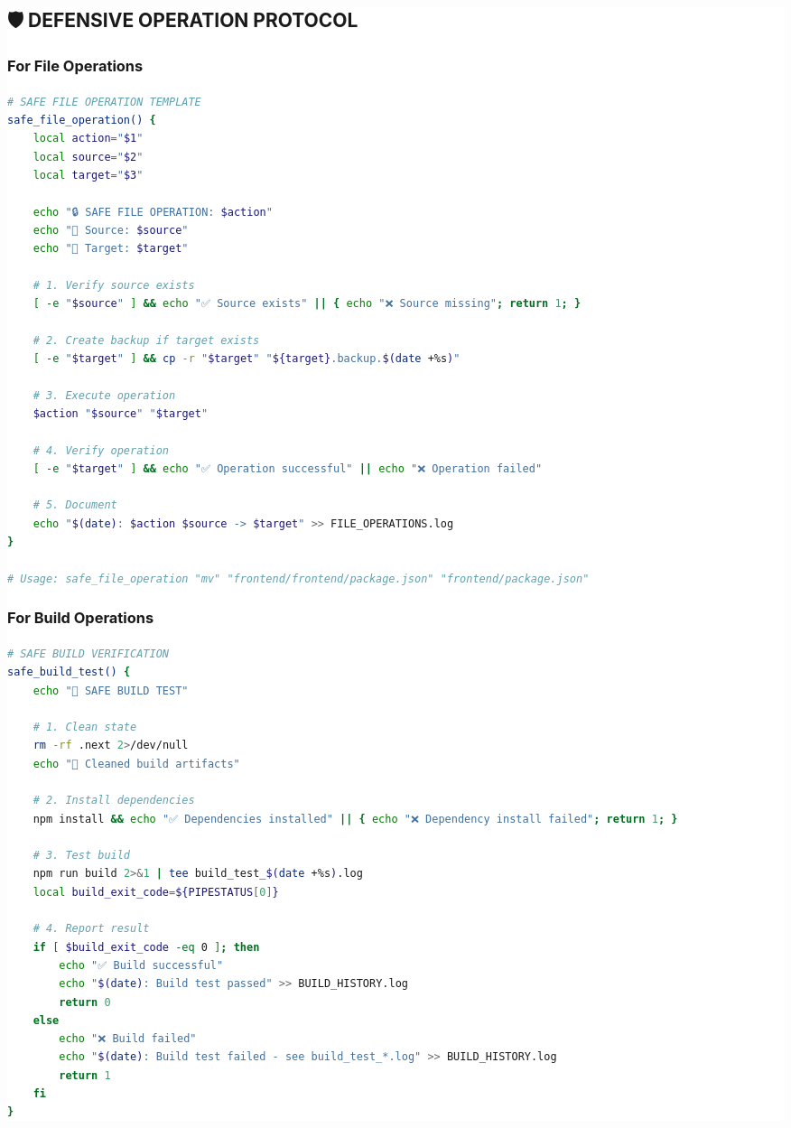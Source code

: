 ## 🛡️ **DEFENSIVE OPERATION PROTOCOL**

### **For File Operations**
```bash
# SAFE FILE OPERATION TEMPLATE
safe_file_operation() {
    local action="$1"
    local source="$2" 
    local target="$3"
    
    echo "🔒 SAFE FILE OPERATION: $action"
    echo "📂 Source: $source"
    echo "🎯 Target: $target"
    
    # 1. Verify source exists
    [ -e "$source" ] && echo "✅ Source exists" || { echo "❌ Source missing"; return 1; }
    
    # 2. Create backup if target exists
    [ -e "$target" ] && cp -r "$target" "${target}.backup.$(date +%s)"
    
    # 3. Execute operation
    $action "$source" "$target"
    
    # 4. Verify operation
    [ -e "$target" ] && echo "✅ Operation successful" || echo "❌ Operation failed"
    
    # 5. Document
    echo "$(date): $action $source -> $target" >> FILE_OPERATIONS.log
}

# Usage: safe_file_operation "mv" "frontend/frontend/package.json" "frontend/package.json"
```

### **For Build Operations**
```bash
# SAFE BUILD VERIFICATION
safe_build_test() {
    echo "🔨 SAFE BUILD TEST"
    
    # 1. Clean state
    rm -rf .next 2>/dev/null
    echo "🧹 Cleaned build artifacts"
    
    # 2. Install dependencies
    npm install && echo "✅ Dependencies installed" || { echo "❌ Dependency install failed"; return 1; }
    
    # 3. Test build
    npm run build 2>&1 | tee build_test_$(date +%s).log
    local build_exit_code=${PIPESTATUS[0]}
    
    # 4. Report result
    if [ $build_exit_code -eq 0 ]; then
        echo "✅ Build successful"
        echo "$(date): Build test passed" >> BUILD_HISTORY.log
        return 0
    else
        echo "❌ Build failed"
        echo "$(date): Build test failed - see build_test_*.log" >> BUILD_HISTORY.log
        return 1
    fi
}
```